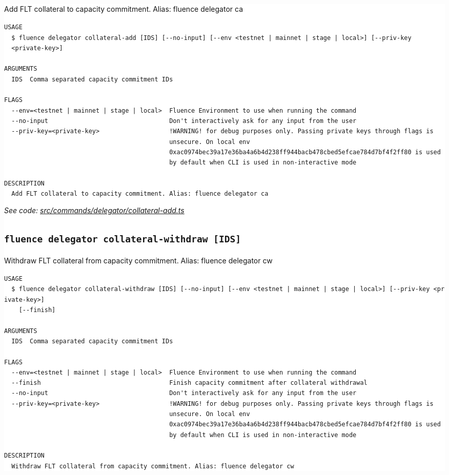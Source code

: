 Add FLT collateral to capacity commitment. Alias: fluence delegator ca

```
USAGE
  $ fluence delegator collateral-add [IDS] [--no-input] [--env <testnet | mainnet | stage | local>] [--priv-key
  <private-key>]

ARGUMENTS
  IDS  Comma separated capacity commitment IDs

FLAGS
  --env=<testnet | mainnet | stage | local>  Fluence Environment to use when running the command
  --no-input                                 Don't interactively ask for any input from the user
  --priv-key=<private-key>                   !WARNING! for debug purposes only. Passing private keys through flags is
                                             unsecure. On local env
                                             0xac0974bec39a17e36ba4a6b4d238ff944bacb478cbed5efcae784d7bf4f2ff80 is used
                                             by default when CLI is used in non-interactive mode

DESCRIPTION
  Add FLT collateral to capacity commitment. Alias: fluence delegator ca
```

_See code: [src/commands/delegator/collateral-add.ts](https://github.com/fluencelabs/cli/blob/fluence-cli-v0.22.0/src/commands/delegator/collateral-add.ts)_

## `fluence delegator collateral-withdraw [IDS]`

Withdraw FLT collateral from capacity commitment. Alias: fluence delegator cw

```
USAGE
  $ fluence delegator collateral-withdraw [IDS] [--no-input] [--env <testnet | mainnet | stage | local>] [--priv-key <private-key>]
    [--finish]

ARGUMENTS
  IDS  Comma separated capacity commitment IDs

FLAGS
  --env=<testnet | mainnet | stage | local>  Fluence Environment to use when running the command
  --finish                                   Finish capacity commitment after collateral withdrawal
  --no-input                                 Don't interactively ask for any input from the user
  --priv-key=<private-key>                   !WARNING! for debug purposes only. Passing private keys through flags is
                                             unsecure. On local env
                                             0xac0974bec39a17e36ba4a6b4d238ff944bacb478cbed5efcae784d7bf4f2ff80 is used
                                             by default when CLI is used in non-interactive mode

DESCRIPTION
  Withdraw FLT collateral from capacity commitment. Alias: fluence delegator cw
```
